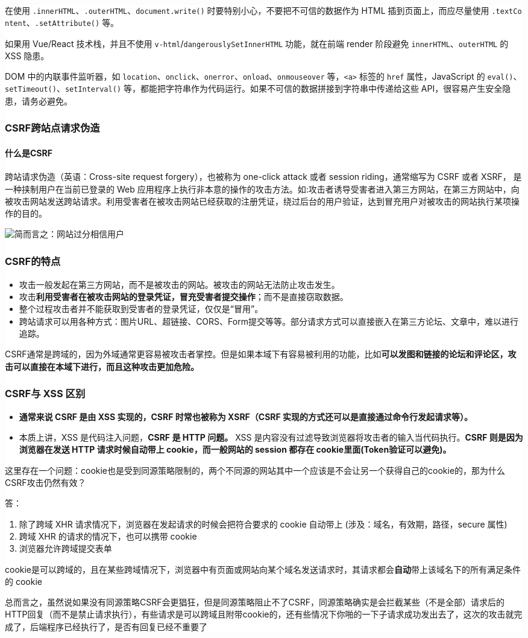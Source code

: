 在使用 `.innerHTML`、`.outerHTML`、`document.write()` 时要特别小心，不要把不可信的数据作为 HTML 插到页面上，而应尽量使用 `.textContent`、`.setAttribute()` 等。

如果用 Vue/React 技术栈，并且不使用 `v-html`/`dangerouslySetInnerHTML` 功能，就在前端 render 阶段避免 `innerHTML`、`outerHTML` 的 XSS 隐患。

DOM 中的内联事件监听器，如 `location`、`onclick`、`onerror`、`onload`、`onmouseover` 等，`<a>` 标签的 `href` 属性，JavaScript 的 `eval()`、`setTimeout()`、`setInterval()` 等，都能把字符串作为代码运行。如果不可信的数据拼接到字符串中传递给这些 API，很容易产生安全隐患，请务必避免。



### CSRF跨站点请求伪造

#### 什么是CSRF

跨站请求伪造（英语：Cross-site request forgery），也被称为 one-click attack 或者 session riding，通常缩写为 CSRF 或者 XSRF， 是一种挟制用户在当前已登录的 Web 应用程序上执行非本意的操作的攻击方法。如:攻击者诱导受害者进入第三方网站，在第三方网站中，向被攻击网站发送跨站请求。利用受害者在被攻击网站已经获取的注册凭证，绕过后台的用户验证，达到冒充用户对被攻击的网站执行某项操作的目的。

![简而言之：网站过分相信用户](https://user-gold-cdn.xitu.io/2019/2/21/1690e0ca6c93e74a?imageView2/0/w/1280/h/960/format/webp/ignore-error/1)



### CSRF的特点

- 攻击一般发起在第三方网站，而不是被攻击的网站。被攻击的网站无法防止攻击发生。
- 攻击**利用受害者在被攻击网站的登录凭证，冒充受害者提交操作**；而不是直接窃取数据。
- 整个过程攻击者并不能获取到受害者的登录凭证，仅仅是“冒用”。
- 跨站请求可以用各种方式：图片URL、超链接、CORS、Form提交等等。部分请求方式可以直接嵌入在第三方论坛、文章中，难以进行追踪。

CSRF通常是跨域的，因为外域通常更容易被攻击者掌控。但是如果本域下有容易被利用的功能，比如**可以发图和链接的论坛和评论区，攻击可以直接在本域下进行，而且这种攻击更加危险。**



### CSRF与 XSS 区别

- **通常来说 CSRF 是由 XSS 实现的，CSRF 时常也被称为 XSRF（CSRF 实现的方式还可以是直接通过命令行发起请求等）。**

- 本质上讲，XSS 是代码注入问题，**CSRF 是 HTTP 问题。** XSS 是内容没有过滤导致浏览器将攻击者的输入当代码执行。**CSRF 则是因为浏览器在发送 HTTP 请求时候自动带上 cookie，而一般网站的 session 都存在 cookie里面(Token验证可以避免)。**

  

这里存在一个问题：cookie也是受到同源策略限制的，两个不同源的网站其中一个应该是不会让另一个获得自己的cookie的，那为什么CSRF攻击仍然有效？

 答：

1. 除了跨域 XHR 请求情况下，浏览器在发起请求的时候会把符合要求的 cookie 自动带上 (涉及：域名，有效期，路径，secure 属性)
2. 跨域 XHR 的请求的情况下，也可以携带 cookie
3. 浏览器允许跨域提交表单

cookie是可以跨域的，且在某些跨域情况下，浏览器中有页面或网站向某个域名发送请求时，其请求都会**自动**带上该域名下的所有满足条件的 cookie

 

总而言之，虽然说如果没有同源策略CSRF会更猖狂，但是同源策略阻止不了CSRF，同源策略确实是会拦截某些（不是全部）请求后的HTTP回复（而不是禁止请求执行），有些请求是可以跨域且附带cookie的，还有些情况下你啪的一下子请求成功发出去了，这次的攻击就完成了，后端程序已经执行了，是否有回复已经不重要了

 

